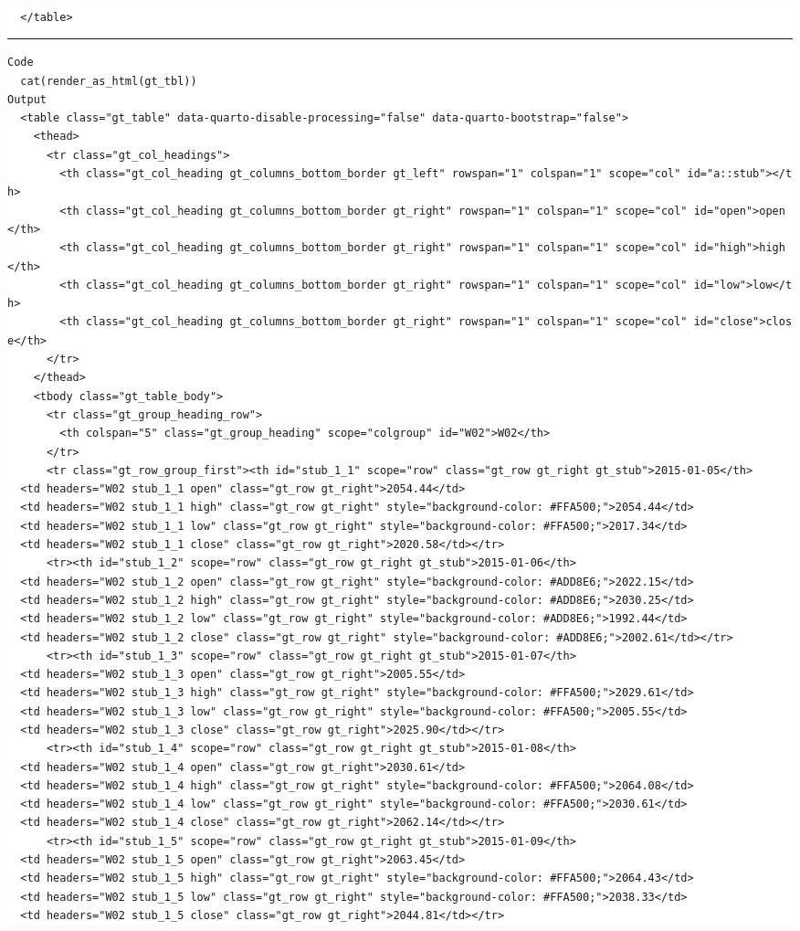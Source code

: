         
      </table>

---

    Code
      cat(render_as_html(gt_tbl))
    Output
      <table class="gt_table" data-quarto-disable-processing="false" data-quarto-bootstrap="false">
        <thead>
          <tr class="gt_col_headings">
            <th class="gt_col_heading gt_columns_bottom_border gt_left" rowspan="1" colspan="1" scope="col" id="a::stub"></th>
            <th class="gt_col_heading gt_columns_bottom_border gt_right" rowspan="1" colspan="1" scope="col" id="open">open</th>
            <th class="gt_col_heading gt_columns_bottom_border gt_right" rowspan="1" colspan="1" scope="col" id="high">high</th>
            <th class="gt_col_heading gt_columns_bottom_border gt_right" rowspan="1" colspan="1" scope="col" id="low">low</th>
            <th class="gt_col_heading gt_columns_bottom_border gt_right" rowspan="1" colspan="1" scope="col" id="close">close</th>
          </tr>
        </thead>
        <tbody class="gt_table_body">
          <tr class="gt_group_heading_row">
            <th colspan="5" class="gt_group_heading" scope="colgroup" id="W02">W02</th>
          </tr>
          <tr class="gt_row_group_first"><th id="stub_1_1" scope="row" class="gt_row gt_right gt_stub">2015-01-05</th>
      <td headers="W02 stub_1_1 open" class="gt_row gt_right">2054.44</td>
      <td headers="W02 stub_1_1 high" class="gt_row gt_right" style="background-color: #FFA500;">2054.44</td>
      <td headers="W02 stub_1_1 low" class="gt_row gt_right" style="background-color: #FFA500;">2017.34</td>
      <td headers="W02 stub_1_1 close" class="gt_row gt_right">2020.58</td></tr>
          <tr><th id="stub_1_2" scope="row" class="gt_row gt_right gt_stub">2015-01-06</th>
      <td headers="W02 stub_1_2 open" class="gt_row gt_right" style="background-color: #ADD8E6;">2022.15</td>
      <td headers="W02 stub_1_2 high" class="gt_row gt_right" style="background-color: #ADD8E6;">2030.25</td>
      <td headers="W02 stub_1_2 low" class="gt_row gt_right" style="background-color: #ADD8E6;">1992.44</td>
      <td headers="W02 stub_1_2 close" class="gt_row gt_right" style="background-color: #ADD8E6;">2002.61</td></tr>
          <tr><th id="stub_1_3" scope="row" class="gt_row gt_right gt_stub">2015-01-07</th>
      <td headers="W02 stub_1_3 open" class="gt_row gt_right">2005.55</td>
      <td headers="W02 stub_1_3 high" class="gt_row gt_right" style="background-color: #FFA500;">2029.61</td>
      <td headers="W02 stub_1_3 low" class="gt_row gt_right" style="background-color: #FFA500;">2005.55</td>
      <td headers="W02 stub_1_3 close" class="gt_row gt_right">2025.90</td></tr>
          <tr><th id="stub_1_4" scope="row" class="gt_row gt_right gt_stub">2015-01-08</th>
      <td headers="W02 stub_1_4 open" class="gt_row gt_right">2030.61</td>
      <td headers="W02 stub_1_4 high" class="gt_row gt_right" style="background-color: #FFA500;">2064.08</td>
      <td headers="W02 stub_1_4 low" class="gt_row gt_right" style="background-color: #FFA500;">2030.61</td>
      <td headers="W02 stub_1_4 close" class="gt_row gt_right">2062.14</td></tr>
          <tr><th id="stub_1_5" scope="row" class="gt_row gt_right gt_stub">2015-01-09</th>
      <td headers="W02 stub_1_5 open" class="gt_row gt_right">2063.45</td>
      <td headers="W02 stub_1_5 high" class="gt_row gt_right" style="background-color: #FFA500;">2064.43</td>
      <td headers="W02 stub_1_5 low" class="gt_row gt_right" style="background-color: #FFA500;">2038.33</td>
      <td headers="W02 stub_1_5 close" class="gt_row gt_right">2044.81</td></tr>
